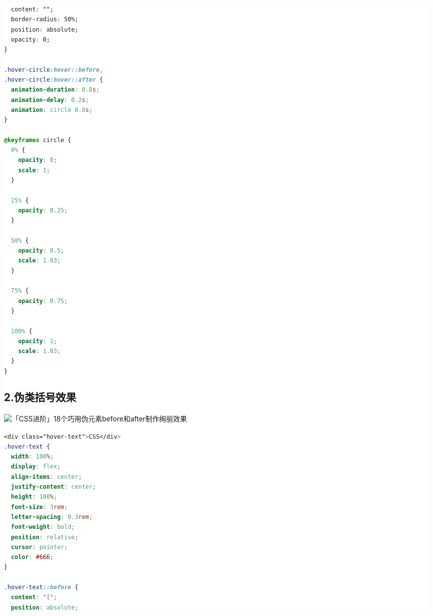 ```css
  content: "";
  border-radius: 50%;
  position: absolute;
  opacity: 0;
}

.hover-circle:hover::before,
.hover-circle:hover::after {
  animation-duration: 0.8s;
  animation-delay: 0.2s;
  animation: circle 0.8s;
}

@keyframes circle {
  0% {
    opacity: 0;
    scale: 1;
  }

  25% {
    opacity: 0.25;
  }

  50% {
    opacity: 0.5;
    scale: 1.03;
  }

  75% {
    opacity: 0.75;
  }

  100% {
    opacity: 1;
    scale: 1.03;
  }
}
```

## 2.伪类括号效果

![「CSS进阶」18个巧用伪元素before和after制作绚丽效果](https://gitee.com/limeng1984/pstore/raw/master/blog/8fb9eacf42f448c1b2e7f0409c0e644d.gif)



```css
<div class="hover-text">CSS</div>
.hover-text {
  width: 100%;
  display: flex;
  align-items: center;
  justify-content: center;
  height: 100%;
  font-size: 3rem;
  letter-spacing: 0.3rem;
  font-weight: bold;
  position: relative;
  cursor: pointer;
  color: #666;
}

.hover-text::before {
  content: "[";
  position: absolute;
```